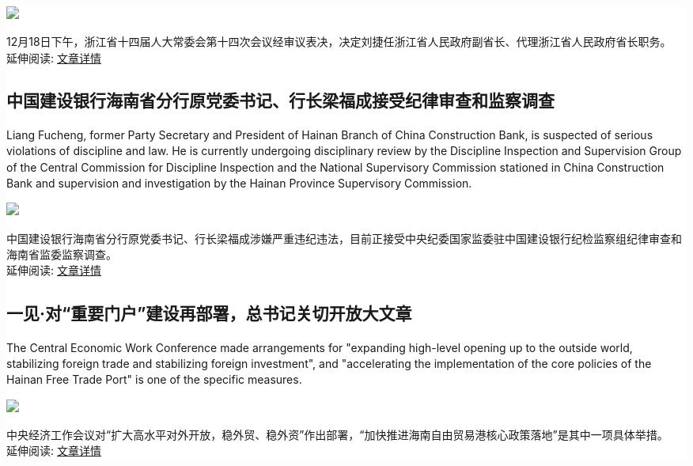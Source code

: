 <img src="https://p4.img.cctvpic.com/photoworkspace/2024/12/18/2024121818033116098.png" />   

12月18日下午，浙江省十四届人大常委会第十四次会议经审议表决，决定刘捷任浙江省人民政府副省长、代理浙江省人民政府省长职务。   
延伸阅读: [文章详情](https://news.cctv.com/2024/12/18/ARTICOh1mKGHCSklNSOov7h7241218.shtml)   

<qrcode title="刘捷任浙江省代省长" image="https://p4.img.cctvpic.com/photoworkspace/2024/12/18/2024121818033116098.png" />   

## 中国建设银行海南省分行原党委书记、行长梁福成接受纪律审查和监察调查   
Liang Fucheng, former Party Secretary and President of Hainan Branch of China Construction Bank, is suspected of serious violations of discipline and law. He is currently undergoing disciplinary review by the Discipline Inspection and Supervision Group of the Central Commission for Discipline Inspection and the National Supervisory Commission stationed in China Construction Bank and supervision and investigation by the Hainan Province Supervisory Commission.​   

<img src="https://p4.img.cctvpic.com/photoworkspace/2024/12/18/2024121818394336449.jpg" />   

中国建设银行海南省分行原党委书记、行长梁福成涉嫌严重违纪违法，目前正接受中央纪委国家监委驻中国建设银行纪检监察组纪律审查和海南省监委监察调查。​   
延伸阅读: [文章详情](https://news.cctv.com/2024/12/18/ARTIwTc6KRq9KZzOL85cWlBK241218.shtml)   

<qrcode title="中国建设银行海南省分行原党委书记、行长梁福成接受纪律审查和监察调查" image="https://p4.img.cctvpic.com/photoworkspace/2024/12/18/2024121818394336449.jpg" />   

## 一见·对“重要门户”建设再部署，总书记关切开放大文章   
The Central Economic Work Conference made arrangements for "expanding high-level opening up to the outside world, stabilizing foreign trade and stabilizing foreign investment", and "accelerating the implementation of the core policies of the Hainan Free Trade Port" is one of the specific measures.   

<img src="https://p3.img.cctvpic.com/photoworkspace/2024/12/18/2024121817482356356.jpg" />   

中央经济工作会议对“扩大高水平对外开放，稳外贸、稳外资”作出部署，“加快推进海南自由贸易港核心政策落地”是其中一项具体举措。   
延伸阅读: [文章详情](https://news.cctv.com/2024/12/18/ARTIEDbMWZsPTKCXkDfL7ayX241218.shtml)   

<qrcode title="一见·对“重要门户”建设再部署，总书记关切开放大文章" image="https://p3.img.cctvpic.com/photoworkspace/2024/12/18/2024121817482356356.jpg" />   


